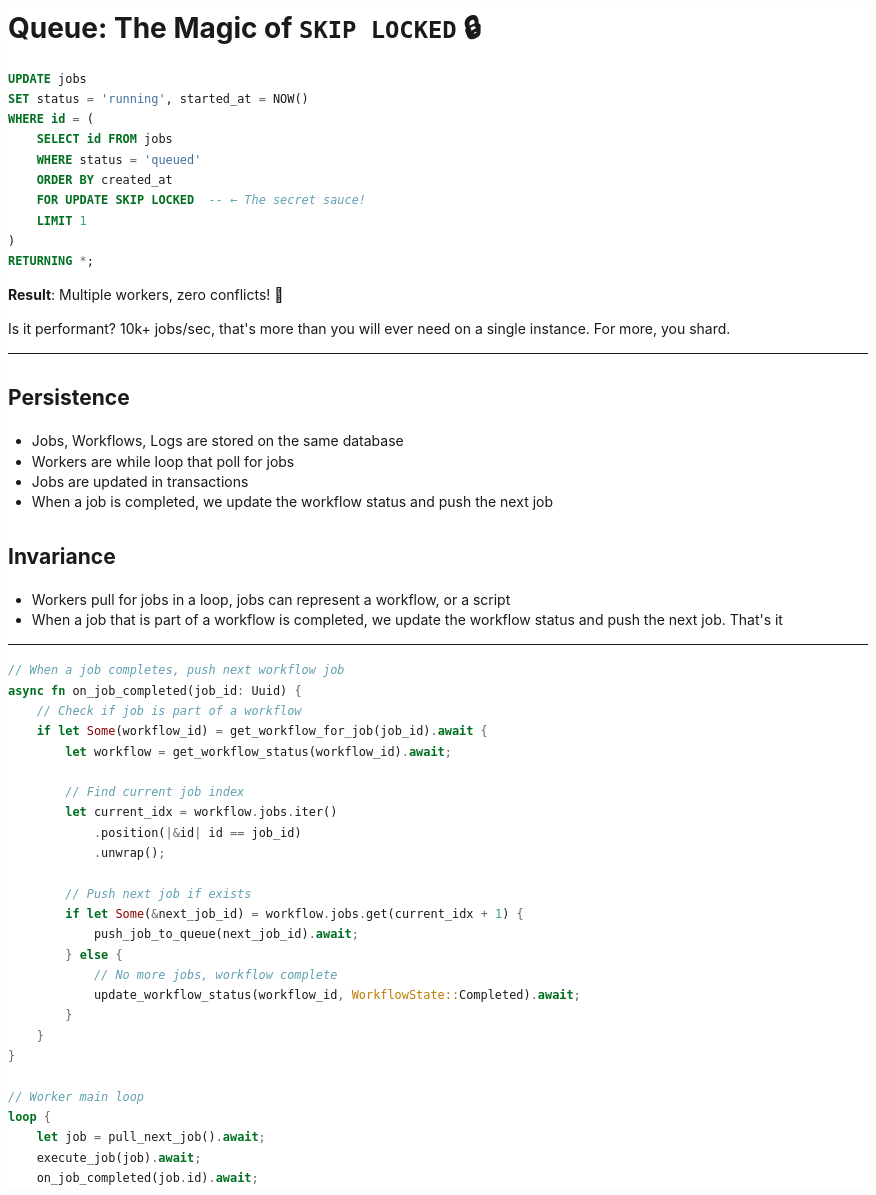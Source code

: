 
# Queue: The Magic of `SKIP LOCKED` 🔒

```sql
UPDATE jobs
SET status = 'running', started_at = NOW()
WHERE id = (
    SELECT id FROM jobs
    WHERE status = 'queued'
    ORDER BY created_at
    FOR UPDATE SKIP LOCKED  -- ← The secret sauce!
    LIMIT 1
)
RETURNING *;
```

**Result**: Multiple workers, zero conflicts! 🎉

Is it performant? 10k+ jobs/sec, that's more than you will ever need on a single
instance. For more, you shard.

---

## Persistence

- Jobs, Workflows, Logs are stored on the same database
- Workers are while loop that poll for jobs
- Jobs are updated in transactions
- When a job is completed, we update the workflow status and push the next job

## Invariance

- Workers pull for jobs in a loop, jobs can represent a workflow, or a script
- When a job that is part of a workflow is completed, we update the workflow
  status and push the next job. That's it

---

```rust
// When a job completes, push next workflow job
async fn on_job_completed(job_id: Uuid) {
    // Check if job is part of a workflow
    if let Some(workflow_id) = get_workflow_for_job(job_id).await {
        let workflow = get_workflow_status(workflow_id).await;

        // Find current job index
        let current_idx = workflow.jobs.iter()
            .position(|&id| id == job_id)
            .unwrap();

        // Push next job if exists
        if let Some(&next_job_id) = workflow.jobs.get(current_idx + 1) {
            push_job_to_queue(next_job_id).await;
        } else {
            // No more jobs, workflow complete
            update_workflow_status(workflow_id, WorkflowState::Completed).await;
        }
    }
}

// Worker main loop
loop {
    let job = pull_next_job().await;
    execute_job(job).await;
    on_job_completed(job.id).await;
```